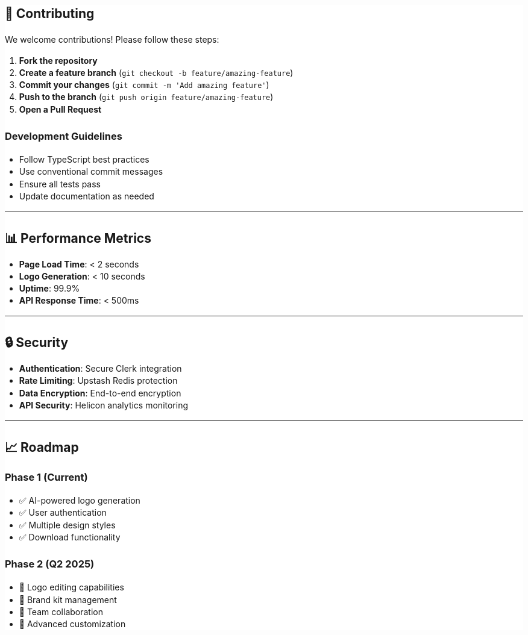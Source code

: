 
## 🤝 Contributing

We welcome contributions! Please follow these steps:

1. **Fork the repository**
2. **Create a feature branch** (`git checkout -b feature/amazing-feature`)
3. **Commit your changes** (`git commit -m 'Add amazing feature'`)
4. **Push to the branch** (`git push origin feature/amazing-feature`)
5. **Open a Pull Request**

### Development Guidelines

- Follow TypeScript best practices
- Use conventional commit messages
- Ensure all tests pass
- Update documentation as needed

---

## 📊 Performance Metrics

- **Page Load Time**: < 2 seconds
- **Logo Generation**: < 10 seconds
- **Uptime**: 99.9%
- **API Response Time**: < 500ms

---

## 🔒 Security

- **Authentication**: Secure Clerk integration
- **Rate Limiting**: Upstash Redis protection
- **Data Encryption**: End-to-end encryption
- **API Security**: Helicon analytics monitoring

---

## 📈 Roadmap

### Phase 1 (Current)
- ✅ AI-powered logo generation
- ✅ User authentication
- ✅ Multiple design styles
- ✅ Download functionality

### Phase 2 (Q2 2025)
- 🔄 Logo editing capabilities
- 🔄 Brand kit management
- 🔄 Team collaboration
- 🔄 Advanced customization
